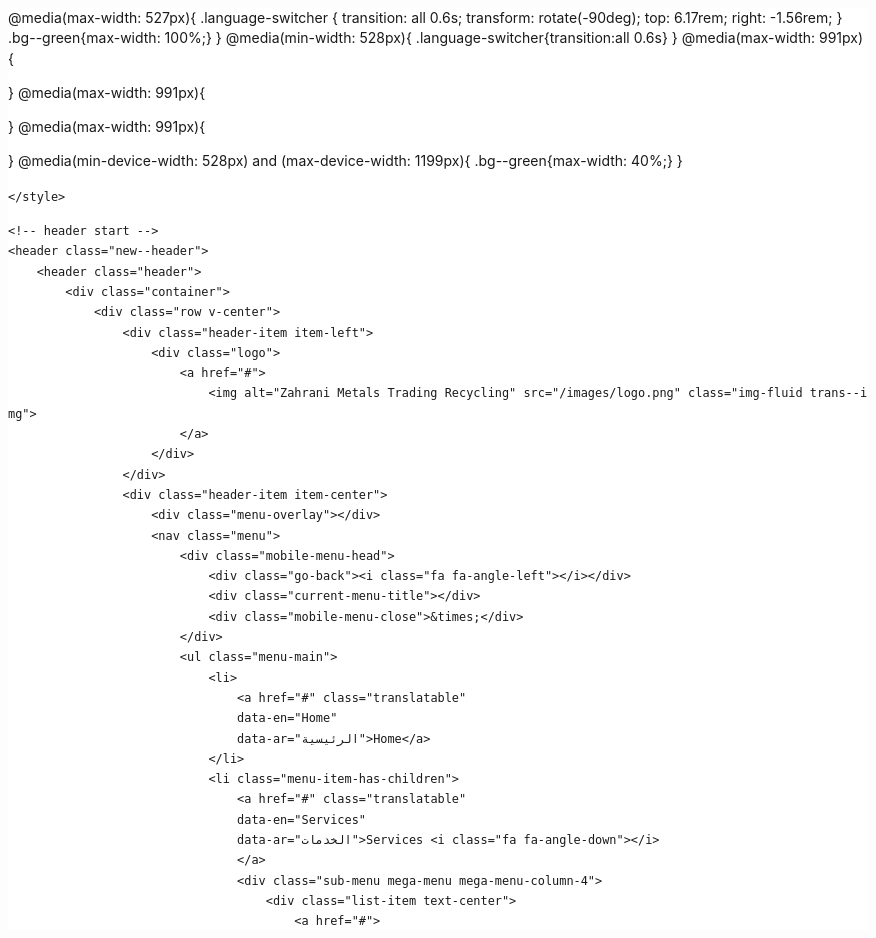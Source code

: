 
@media(max-width: 527px){
    .language-switcher {
		transition: all 0.6s;
		transform: rotate(-90deg);
		top: 6.17rem;
		right: -1.56rem;
	}
	.bg--green{max-width: 100%;}
}
@media(min-width: 528px){
    .language-switcher{transition:all 0.6s}
}
@media(max-width: 991px){
    
}
@media(max-width: 991px){
   
}
@media(max-width: 991px){
    
}
@media(min-device-width: 528px) and (max-device-width: 1199px){
    .bg--green{max-width: 40%;}
}


    </style>
</head>
<body>


    <!-- header start -->
    <header class="new--header">
        <header class="header">
            <div class="container">
                <div class="row v-center">
                    <div class="header-item item-left">
                        <div class="logo">
                            <a href="#">
                                <img alt="Zahrani Metals Trading Recycling" src="/images/logo.png" class="img-fluid trans--img">
                            </a>
                        </div>
                    </div>
                    <div class="header-item item-center">
                        <div class="menu-overlay"></div>
                        <nav class="menu">
                            <div class="mobile-menu-head">
                                <div class="go-back"><i class="fa fa-angle-left"></i></div>
                                <div class="current-menu-title"></div>
                                <div class="mobile-menu-close">&times;</div>
                            </div>
                            <ul class="menu-main">
                                <li>
                                    <a href="#" class="translatable" 
                                    data-en="Home" 
                                    data-ar="الرئيسية">Home</a>
                                </li>
                                <li class="menu-item-has-children">
                                    <a href="#" class="translatable" 
                                    data-en="Services" 
                                    data-ar="الخدمات">Services <i class="fa fa-angle-down"></i>
                                    </a>
                                    <div class="sub-menu mega-menu mega-menu-column-4">
                                        <div class="list-item text-center">
                                            <a href="#">